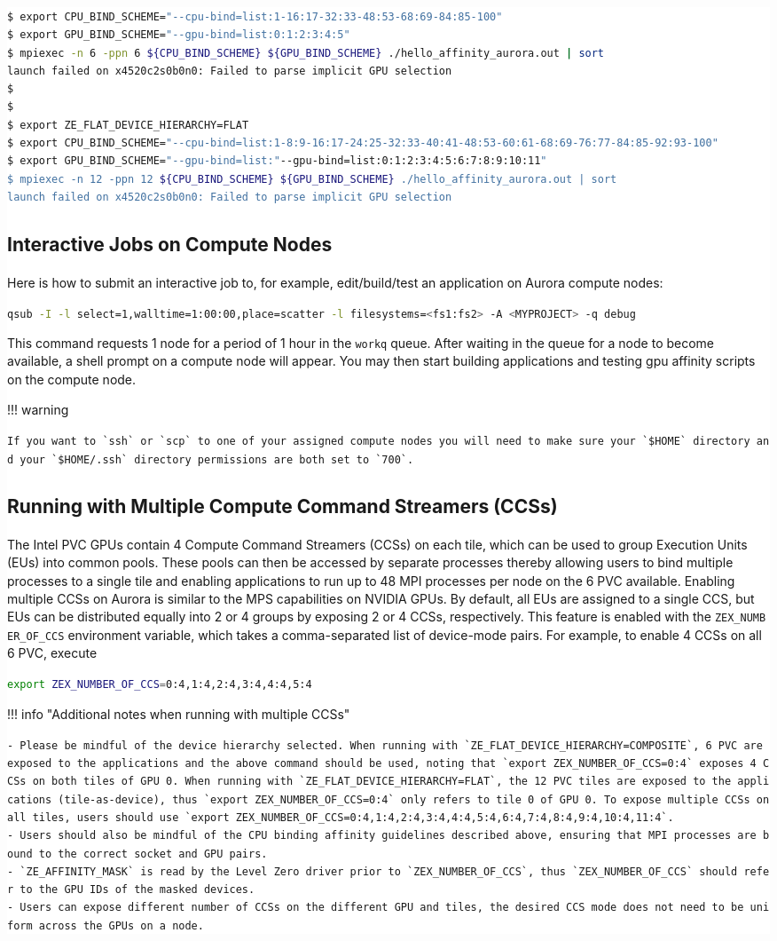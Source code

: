 ```bash
$ export CPU_BIND_SCHEME="--cpu-bind=list:1-16:17-32:33-48:53-68:69-84:85-100"
$ export GPU_BIND_SCHEME="--gpu-bind=list:0:1:2:3:4:5"
$ mpiexec -n 6 -ppn 6 ${CPU_BIND_SCHEME} ${GPU_BIND_SCHEME} ./hello_affinity_aurora.out | sort
launch failed on x4520c2s0b0n0: Failed to parse implicit GPU selection
$
$
$ export ZE_FLAT_DEVICE_HIERARCHY=FLAT
$ export CPU_BIND_SCHEME="--cpu-bind=list:1-8:9-16:17-24:25-32:33-40:41-48:53-60:61-68:69-76:77-84:85-92:93-100"
$ export GPU_BIND_SCHEME="--gpu-bind=list:"--gpu-bind=list:0:1:2:3:4:5:6:7:8:9:10:11"
$ mpiexec -n 12 -ppn 12 ${CPU_BIND_SCHEME} ${GPU_BIND_SCHEME} ./hello_affinity_aurora.out | sort
launch failed on x4520c2s0b0n0: Failed to parse implicit GPU selection
```

## <a name="Interactive-Jobs-on-Compute-Nodes"></a>Interactive Jobs on Compute Nodes

Here is how to submit an interactive job to, for example, edit/build/test an application on Aurora compute nodes:

```bash
qsub -I -l select=1,walltime=1:00:00,place=scatter -l filesystems=<fs1:fs2> -A <MYPROJECT> -q debug
```

This command requests 1 node for a period of 1 hour in the `workq` queue. After waiting in the queue for a node to become available, a shell prompt on a compute node will appear. You may then start building applications and testing gpu affinity scripts on the compute node.

!!! warning

	If you want to `ssh` or `scp` to one of your assigned compute nodes you will need to make sure your `$HOME` directory and your `$HOME/.ssh` directory permissions are both set to `700`.

## <a name="Running-with-Multiple-CCS"></a>Running with Multiple Compute Command Streamers (CCSs)

The Intel PVC GPUs contain 4 Compute Command Streamers (CCSs) on each tile, which can be used to group Execution Units (EUs) into common pools.
These pools can then be accessed by separate processes thereby allowing users to bind multiple processes to a single tile and enabling applications to run up to 48 MPI processes per node on the 6 PVC available.
Enabling multiple CCSs on Aurora is similar to the MPS capabilities on NVIDIA GPUs.
By default, all EUs are assigned to a single CCS, but EUs can be distributed equally into 2 or 4 groups by exposing 2 or 4 CCSs, respectively.
This feature is enabled with the `ZEX_NUMBER_OF_CCS` environment variable, which takes a comma-separated list of device-mode pairs.
For example, to enable 4 CCSs on all 6 PVC, execute
```bash
export ZEX_NUMBER_OF_CCS=0:4,1:4,2:4,3:4,4:4,5:4
```

!!! info "Additional notes when running with multiple CCSs"

	- Please be mindful of the device hierarchy selected. When running with `ZE_FLAT_DEVICE_HIERARCHY=COMPOSITE`, 6 PVC are exposed to the applications and the above command should be used, noting that `export ZEX_NUMBER_OF_CCS=0:4` exposes 4 CCSs on both tiles of GPU 0. When running with `ZE_FLAT_DEVICE_HIERARCHY=FLAT`, the 12 PVC tiles are exposed to the applications (tile-as-device), thus `export ZEX_NUMBER_OF_CCS=0:4` only refers to tile 0 of GPU 0. To expose multiple CCSs on all tiles, users should use `export ZEX_NUMBER_OF_CCS=0:4,1:4,2:4,3:4,4:4,5:4,6:4,7:4,8:4,9:4,10:4,11:4`.
	- Users should also be mindful of the CPU binding affinity guidelines described above, ensuring that MPI processes are bound to the correct socket and GPU pairs.
	- `ZE_AFFINITY_MASK` is read by the Level Zero driver prior to `ZEX_NUMBER_OF_CCS`, thus `ZEX_NUMBER_OF_CCS` should refer to the GPU IDs of the masked devices.
	- Users can expose different number of CCSs on the different GPU and tiles, the desired CCS mode does not need to be uniform across the GPUs on a node.
